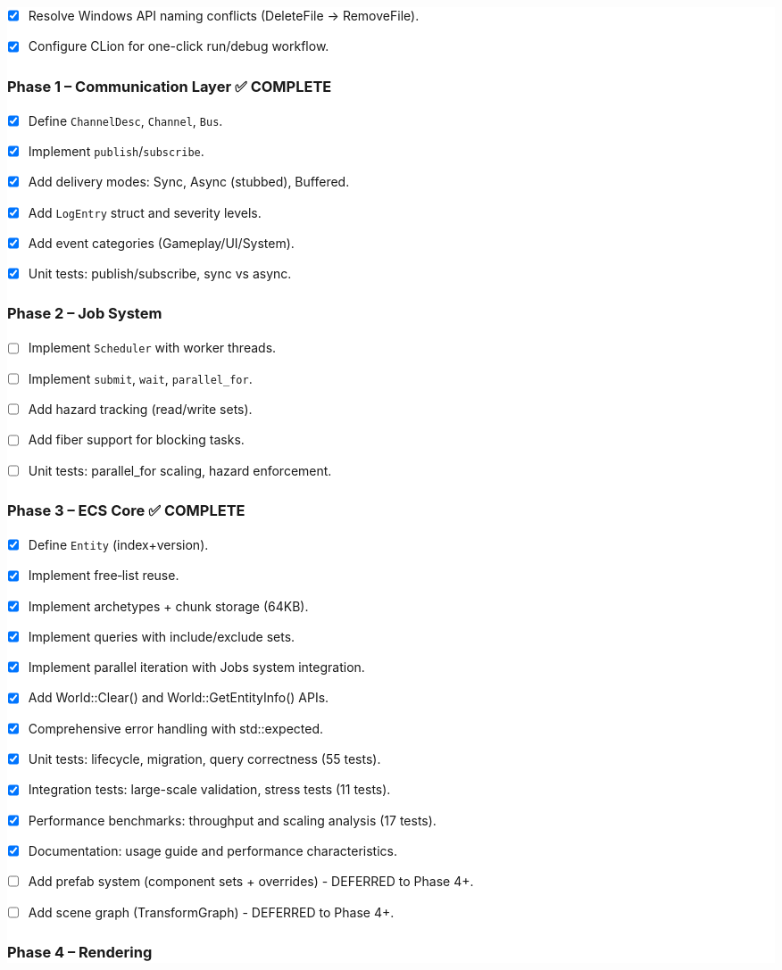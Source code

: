 - [x] Resolve Windows API naming conflicts (DeleteFile → RemoveFile).

- [x] Configure CLion for one-click run/debug workflow.
    

### Phase 1 – Communication Layer ✅ COMPLETE

- [x] Define `ChannelDesc`, `Channel`, `Bus`.

- [x] Implement `publish`/`subscribe`.

- [x] Add delivery modes: Sync, Async (stubbed), Buffered.

- [x] Add `LogEntry` struct and severity levels.

- [x] Add event categories (Gameplay/UI/System).

- [x] Unit tests: publish/subscribe, sync vs async.
    

### Phase 2 – Job System

- [ ] Implement `Scheduler` with worker threads.
    
- [ ] Implement `submit`, `wait`, `parallel_for`.
    
- [ ] Add hazard tracking (read/write sets).
    
- [ ] Add fiber support for blocking tasks.
    
- [ ] Unit tests: parallel_for scaling, hazard enforcement.
    

### Phase 3 – ECS Core ✅ COMPLETE

- [x] Define `Entity` (index+version).

- [x] Implement free‑list reuse.

- [x] Implement archetypes + chunk storage (64KB).

- [x] Implement queries with include/exclude sets.

- [x] Implement parallel iteration with Jobs system integration.

- [x] Add World::Clear() and World::GetEntityInfo() APIs.

- [x] Comprehensive error handling with std::expected.

- [x] Unit tests: lifecycle, migration, query correctness (55 tests).

- [x] Integration tests: large-scale validation, stress tests (11 tests).

- [x] Performance benchmarks: throughput and scaling analysis (17 tests).

- [x] Documentation: usage guide and performance characteristics.

- [ ] Add prefab system (component sets + overrides) - DEFERRED to Phase 4+.

- [ ] Add scene graph (TransformGraph) - DEFERRED to Phase 4+.
    

### Phase 4 – Rendering
